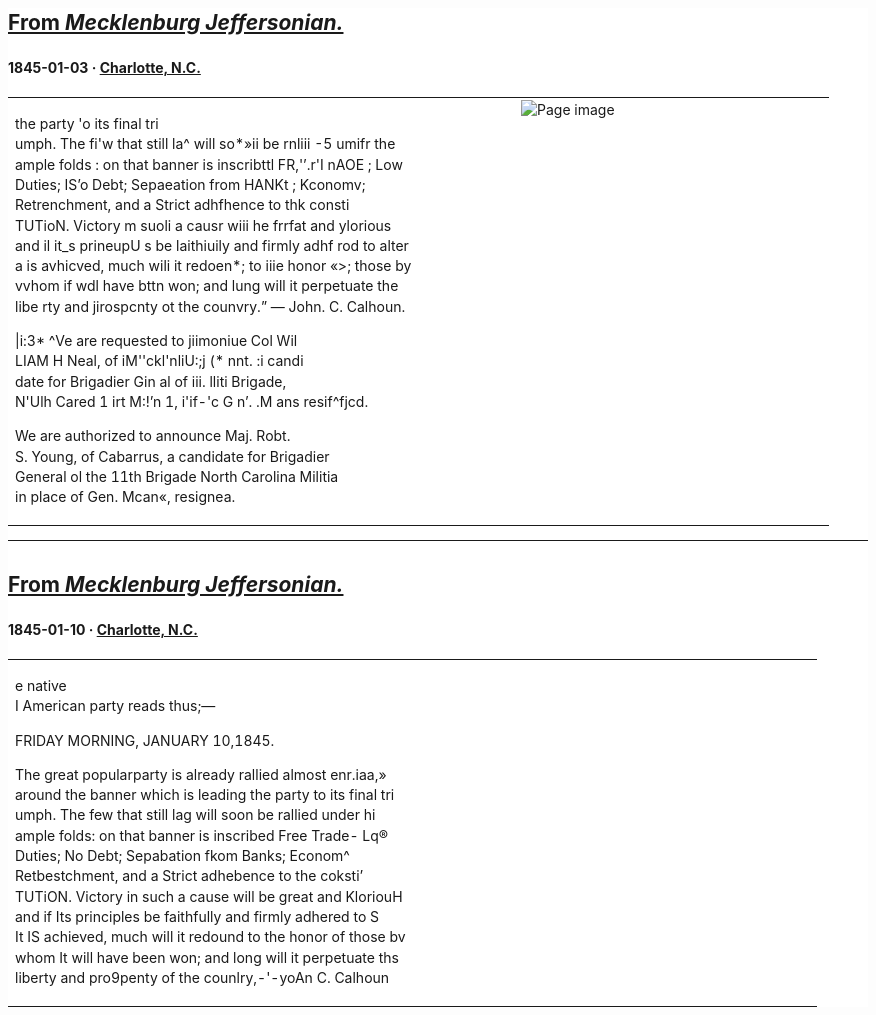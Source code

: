 
## [From _Mecklenburg Jeffersonian._](https://newspapers.digitalnc.org/lccn/sn84020723/1845-01-03/ed-1/seq-2/)

#### 1845-01-03 &middot; [Charlotte, N.C.](http://dbpedia.org/resource/Charlotte%2C_North_Carolina)

<table style="width: 100%;"><tr><td style="width: 50%">

 the party &#x27;o its final tri­  
umph. The fi&#x27;w that still la^ will so*»ii be rnliii -5 umifr the  
ample folds : on that banner is inscribttl FR,&#x27;’.r&#x27;I nAOE ; Low  
Duties; IS’o Debt; Sepaeation from HANKt ; Kconomv;  
Retrenchment, and a Strict adhfhence to thk consti  
TUTioN. Victory m suoli a causr wiii he frrfat and ylorious  
and il it_s prineupU s be laithiuily and firmly adhf rod to alter  
a is avhicved, much wili it redoen*; to iiie honor «&gt;; those by  
vvhom if wdl have bttn won; and lung will it perpetuate the  
libe rty and jirospcnty ot the counvry.” — John. C. Calhoun.  
  
|i:3* ^Ve are requested to jiimoniue Col Wil  
LIAM H Neal, of iM&#x27;&#x27;ckl&#x27;nliU:;j (* nnt\. :i candi­  
date for Brigadier Gin al of iii. lliti Brigade,  
N&#x27;Ulh Cared 1 irt M:!’n 1, i&#x27;if-&#x27;c G n’. .M ans resif^fjcd.  
  
We are authorized to announce Maj. Robt.  
S. Young, of Cabarrus, a candidate for Brigadier  
General ol the 11th Brigade North Carolina Militia  
in place of Gen. Mcan«, resignea.
</td><td style="width: 50%; max-height: 75%; margin: auto; display: block;">
<img alt="Page image" src="https://newspapers.digitalnc.org/images/iiif/batch_ncu_ChMJ2_ver01%2Fdata%2FChMJ_1845-01-03_1%2F0002.jp2/pct:43.225467,38.057568,17.100763,10.808235/!600,600/0/default.jpg"/>
</td>
</tr></table>

---

## [From _Mecklenburg Jeffersonian._](https://newspapers.digitalnc.org/lccn/sn84020723/1845-01-10/ed-1/seq-2/)

#### 1845-01-10 &middot; [Charlotte, N.C.](http://dbpedia.org/resource/Charlotte%2C_North_Carolina)

<table style="width: 100%;"><tr><td style="width: 50%">

e native  
I American party reads thus;—  
  
FRIDAY MORNING, JANUARY 10,1845.  
  
The great popularparty is already rallied almost enr.iaa,»  
around the banner which is leading the party to its final tri  
umph. The few that still lag will soon be rallied under hi  
ample folds: on that banner is inscribed Free Trade- Lq®  
Duties; No Debt; Sepabation fkom Banks; Econom^  
Retbestchment, and a Strict adhebence to the coksti’  
TUTiON. Victory in such a cause will be great and KloriouH  
and if Its principles be faithfully and firmly adhered to S  
It IS achieved, much will it redound to the honor of those bv  
whom It will have been won; and long will it perpetuate ths  
liberty and pro9penty of the counlry,-&#x27;-yoAn C. Calhoun  
  